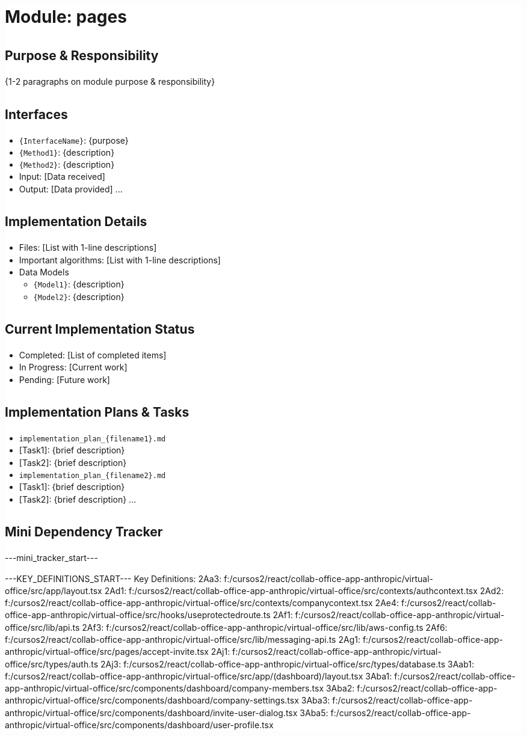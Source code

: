 # Module: pages

## Purpose & Responsibility
{1-2 paragraphs on module purpose & responsibility}

## Interfaces
* `{InterfaceName}`: {purpose}
* `{Method1}`: {description}
* `{Method2}`: {description}
* Input: [Data received]
* Output: [Data provided]
...

## Implementation Details
* Files: [List with 1-line descriptions]
* Important algorithms: [List with 1-line descriptions]
* Data Models
    * `{Model1}`: {description}
    * `{Model2}`: {description}

## Current Implementation Status
* Completed: [List of completed items]
* In Progress: [Current work]
* Pending: [Future work]

## Implementation Plans & Tasks
* `implementation_plan_{filename1}.md`
* [Task1]: {brief description}
* [Task2]: {brief description}
* `implementation_plan_{filename2}.md`
* [Task1]: {brief description}
* [Task2]: {brief description} 
...

## Mini Dependency Tracker
---mini_tracker_start---

---KEY_DEFINITIONS_START---
Key Definitions:
2Aa3: f:/cursos2/react/collab-office-app-anthropic/virtual-office/src/app/layout.tsx
2Ad1: f:/cursos2/react/collab-office-app-anthropic/virtual-office/src/contexts/authcontext.tsx
2Ad2: f:/cursos2/react/collab-office-app-anthropic/virtual-office/src/contexts/companycontext.tsx
2Ae4: f:/cursos2/react/collab-office-app-anthropic/virtual-office/src/hooks/useprotectedroute.ts
2Af1: f:/cursos2/react/collab-office-app-anthropic/virtual-office/src/lib/api.ts
2Af3: f:/cursos2/react/collab-office-app-anthropic/virtual-office/src/lib/aws-config.ts
2Af6: f:/cursos2/react/collab-office-app-anthropic/virtual-office/src/lib/messaging-api.ts
2Ag1: f:/cursos2/react/collab-office-app-anthropic/virtual-office/src/pages/accept-invite.tsx
2Aj1: f:/cursos2/react/collab-office-app-anthropic/virtual-office/src/types/auth.ts
2Aj3: f:/cursos2/react/collab-office-app-anthropic/virtual-office/src/types/database.ts
3Aab1: f:/cursos2/react/collab-office-app-anthropic/virtual-office/src/app/(dashboard)/layout.tsx
3Aba1: f:/cursos2/react/collab-office-app-anthropic/virtual-office/src/components/dashboard/company-members.tsx
3Aba2: f:/cursos2/react/collab-office-app-anthropic/virtual-office/src/components/dashboard/company-settings.tsx
3Aba3: f:/cursos2/react/collab-office-app-anthropic/virtual-office/src/components/dashboard/invite-user-dialog.tsx
3Aba5: f:/cursos2/react/collab-office-app-anthropic/virtual-office/src/components/dashboard/user-profile.tsx
